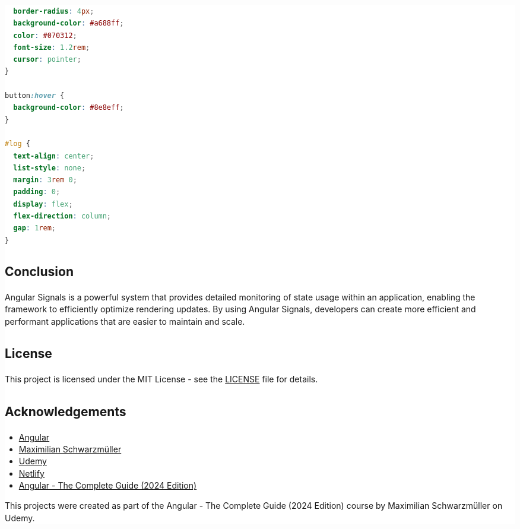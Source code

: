 ```scss
  border-radius: 4px;
  background-color: #a688ff;
  color: #070312;
  font-size: 1.2rem;
  cursor: pointer;
}

button:hover {
  background-color: #8e8eff;
}

#log {
  text-align: center;
  list-style: none;
  margin: 3rem 0;
  padding: 0;
  display: flex;
  flex-direction: column;
  gap: 1rem;
}
```

## Conclusion

Angular Signals is a powerful system that provides detailed monitoring of state usage within an application, enabling the framework to efficiently optimize rendering updates. By using Angular Signals, developers can create more efficient and performant applications that are easier to maintain and scale.

## License

This project is licensed under the MIT License - see the [LICENSE](LICENSE) file for details.

## Acknowledgements

- [Angular](https://angular.io/)
- [Maximilian Schwarzmüller](https://www.udemy.com/user/maximilian-schwarzmuller/)
- [Udemy](https://www.udemy.com/)
- [Netlify](https://www.netlify.com/)
- [Angular - The Complete Guide (2024 Edition)](https://www.udemy.com/course-dashboard-redirect/?course_id=756150)

This projects were created as part of the Angular - The Complete Guide (2024 Edition) course by Maximilian Schwarzmüller on Udemy.
